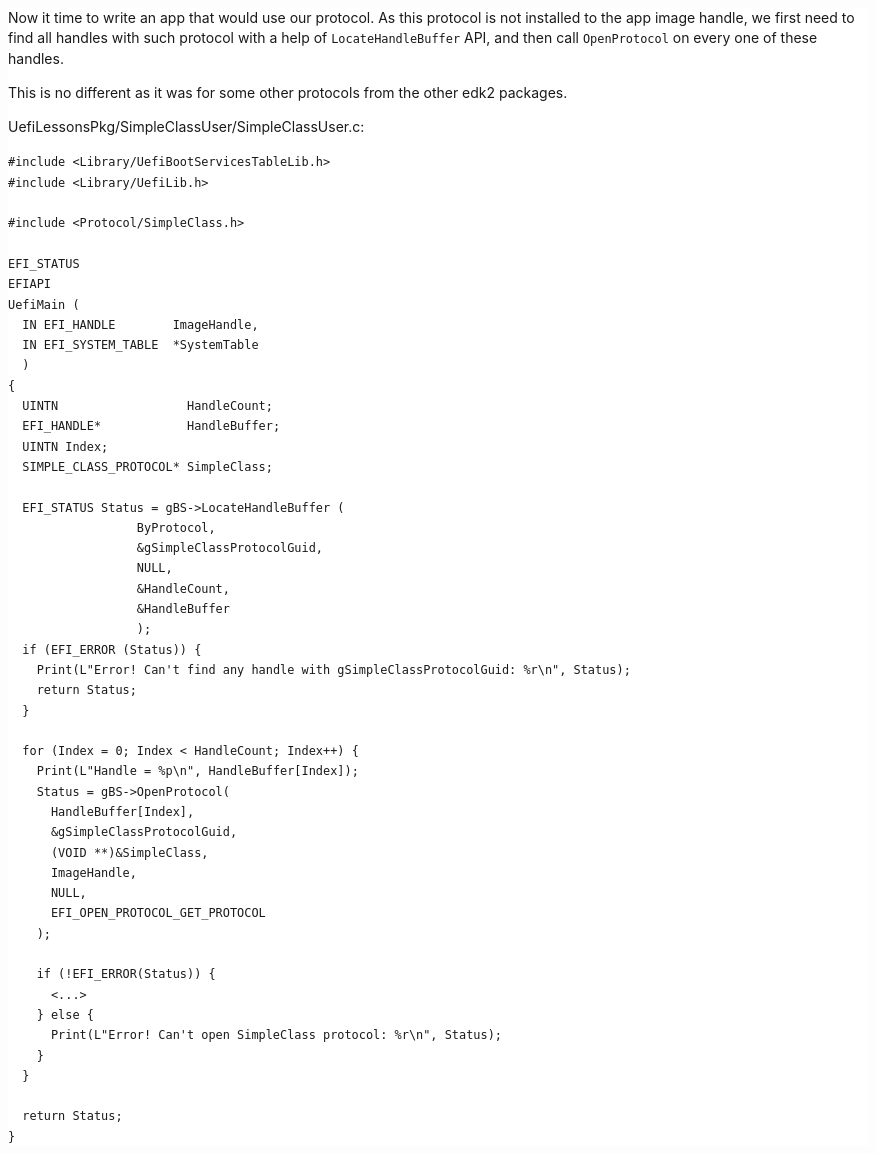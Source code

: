 Now it time to write an app that would use our protocol. As this protocol is not installed to the app image handle, we first need to find all handles with such protocol with a help of `LocateHandleBuffer` API, and then call `OpenProtocol` on every one of these handles.

This is no different as it was for some other protocols from the other edk2 packages.

UefiLessonsPkg/SimpleClassUser/SimpleClassUser.c:
```
#include <Library/UefiBootServicesTableLib.h>
#include <Library/UefiLib.h>

#include <Protocol/SimpleClass.h>

EFI_STATUS
EFIAPI
UefiMain (
  IN EFI_HANDLE        ImageHandle,
  IN EFI_SYSTEM_TABLE  *SystemTable
  )
{
  UINTN                  HandleCount;
  EFI_HANDLE*            HandleBuffer;
  UINTN Index;
  SIMPLE_CLASS_PROTOCOL* SimpleClass;

  EFI_STATUS Status = gBS->LocateHandleBuffer (
                  ByProtocol,
                  &gSimpleClassProtocolGuid,
                  NULL,
                  &HandleCount,
                  &HandleBuffer
                  );
  if (EFI_ERROR (Status)) {
    Print(L"Error! Can't find any handle with gSimpleClassProtocolGuid: %r\n", Status);
    return Status;
  }

  for (Index = 0; Index < HandleCount; Index++) {
    Print(L"Handle = %p\n", HandleBuffer[Index]);
    Status = gBS->OpenProtocol(
      HandleBuffer[Index],
      &gSimpleClassProtocolGuid,
      (VOID **)&SimpleClass,
      ImageHandle,
      NULL,
      EFI_OPEN_PROTOCOL_GET_PROTOCOL
    );

    if (!EFI_ERROR(Status)) {
      <...>
    } else {
      Print(L"Error! Can't open SimpleClass protocol: %r\n", Status);
    }
  }

  return Status;
}
```
